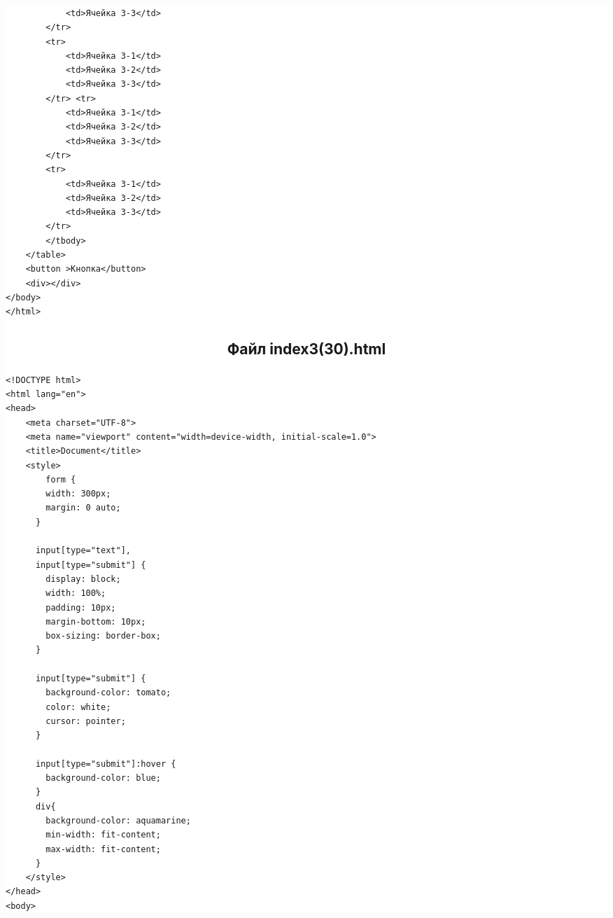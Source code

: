 ```htmlmixed
            <td>Ячейка 3-3</td>
        </tr>
        <tr>
            <td>Ячейка 3-1</td>
            <td>Ячейка 3-2</td>
            <td>Ячейка 3-3</td>
        </tr> <tr>
            <td>Ячейка 3-1</td>
            <td>Ячейка 3-2</td>
            <td>Ячейка 3-3</td>
        </tr>
        <tr>
            <td>Ячейка 3-1</td>
            <td>Ячейка 3-2</td>
            <td>Ячейка 3-3</td>
        </tr>
        </tbody>
    </table>
    <button >Кнопка</button>
    <div></div>
</body>
</html>
```
<h2 align = "center">Файл index3(30).html</h2>

```htmlmixed
<!DOCTYPE html>
<html lang="en">
<head>
    <meta charset="UTF-8">
    <meta name="viewport" content="width=device-width, initial-scale=1.0">
    <title>Document</title>
    <style>
        form {
        width: 300px;
        margin: 0 auto;
      }

      input[type="text"],
      input[type="submit"] {
        display: block;
        width: 100%;
        padding: 10px;
        margin-bottom: 10px;
        box-sizing: border-box;
      }

      input[type="submit"] {
        background-color: tomato;
        color: white;
        cursor: pointer;
      }

      input[type="submit"]:hover {
        background-color: blue;
      }
      div{
        background-color: aquamarine;
        min-width: fit-content;
        max-width: fit-content;
      }
    </style>
</head>
<body>
```